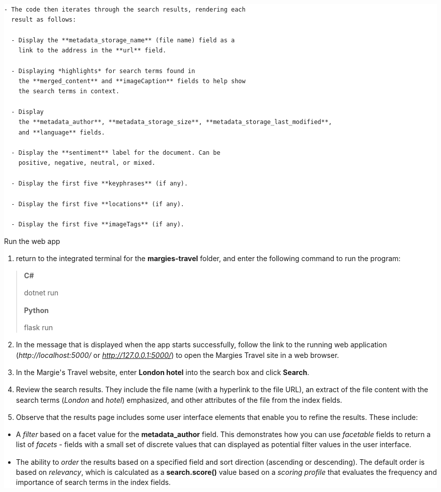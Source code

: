     - The code then iterates through the search results, rendering each
      result as follows:

      - Display the **metadata_storage_name** (file name) field as a
        link to the address in the **url** field.

      - Displaying *highlights* for search terms found in
        the **merged_content** and **imageCaption** fields to help show
        the search terms in context.

      - Display
        the **metadata_author**, **metadata_storage_size**, **metadata_storage_last_modified**,
        and **language** fields.

      - Display the **sentiment** label for the document. Can be
        positive, negative, neutral, or mixed.

      - Display the first five **keyphrases** (if any).

      - Display the first five **locations** (if any).

      - Display the first five **imageTags** (if any).

Run the web app

1.  return to the integrated terminal for the **margies-travel** folder,
    and enter the following command to run the program:

> **C#**
>
> dotnet run
>
> **Python**
>
> flask run

2.  In the message that is displayed when the app starts successfully,
    follow the link to the running web application
    (*http://localhost:5000/* or *http://127.0.0.1:5000/*) to open the
    Margies Travel site in a web browser.

3.  In the Margie's Travel website, enter **London hotel** into the
    search box and click **Search**.

4.  Review the search results. They include the file name (with a
    hyperlink to the file URL), an extract of the file content with the
    search terms (*London* and *hotel*) emphasized, and other attributes
    of the file from the index fields.

5.  Observe that the results page includes some user interface elements
    that enable you to refine the results. These include:

- A *filter* based on a facet value for the **metadata_author** field.
  This demonstrates how you can use *facetable* fields to return a list
  of *facets* - fields with a small set of discrete values that can
  displayed as potential filter values in the user interface.

- The ability to *order* the results based on a specified field and sort
  direction (ascending or descending). The default order is based
  on *relevancy*, which is calculated as a **search.score()** value
  based on a *scoring profile* that evaluates the frequency and
  importance of search terms in the index fields.
